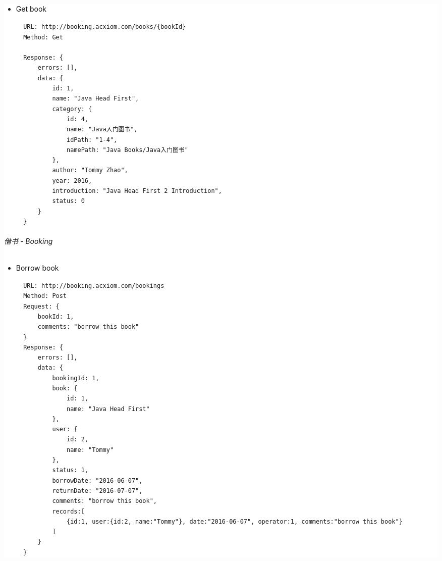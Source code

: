 + Get book

		URL: http://booking.acxiom.com/books/{bookId}
		Method: Get
		
		Response: {
			errors: [],
			data: {
				id: 1,
				name: "Java Head First",
				category: {
					id: 4,
					name: "Java入门图书",
					idPath: "1-4",
					namePath: "Java Books/Java入门图书"
				},
				author: "Tommy Zhao",
				year: 2016,
				introduction: "Java Head First 2 Introduction",
				status: 0
			}
		}

###### 借书 - Booking
		
+ Borrow book

		URL: http://booking.acxiom.com/bookings
		Method: Post
		Request: {
			bookId: 1,
			comments: "borrow this book"
		}
		Response: {
			errors: [],
			data: {
				bookingId: 1,
				book: {
					id: 1,
					name: "Java Head First"
				},
				user: {
					id: 2,
					name: "Tommy"
				},
				status: 1,
				borrowDate: "2016-06-07",
				returnDate: "2016-07-07",
				comments: "borrow this book",
				records:[
					{id:1, user:{id:2, name:"Tommy"}, date:"2016-06-07", operator:1, comments:"borrow this book"}				
				]				
			}
		}
